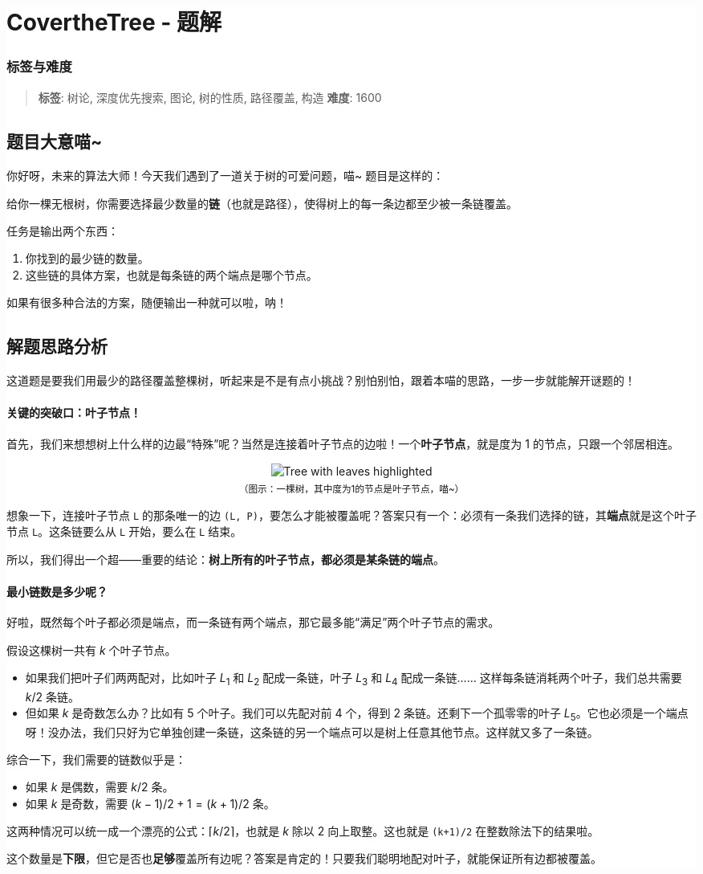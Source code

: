 # CovertheTree - 题解

### 标签与难度
> **标签**: 树论, 深度优先搜索, 图论, 树的性质, 路径覆盖, 构造
> **难度**: 1600

## 题目大意喵~

你好呀，未来的算法大师！今天我们遇到了一道关于树的可爱问题，喵~ 题目是这样的：

给你一棵无根树，你需要选择最少数量的**链**（也就是路径），使得树上的每一条边都至少被一条链覆盖。

任务是输出两个东西：
1.  你找到的最少链的数量。
2.  这些链的具体方案，也就是每条链的两个端点是哪个节点。

如果有很多种合法的方案，随便输出一种就可以啦，呐！

## 解题思路分析

这道题是要我们用最少的路径覆盖整棵树，听起来是不是有点小挑战？别怕别怕，跟着本喵的思路，一步一步就能解开谜题的！

#### 关键的突破口：叶子节点！

首先，我们来想想树上什么样的边最“特殊”呢？当然是连接着叶子节点的边啦！一个**叶子节点**，就是度为 1 的节点，只跟一个邻居相连。

<center>
<img src="https://i.imgur.com/g8YgqjR.png" alt="Tree with leaves highlighted" width="400"/>
<br/>
<small>（图示：一棵树，其中度为1的节点是叶子节点，喵~）</small>
</center>

想象一下，连接叶子节点 `L` 的那条唯一的边 `(L, P)`，要怎么才能被覆盖呢？答案只有一个：必须有一条我们选择的链，其**端点**就是这个叶子节点 `L`。这条链要么从 `L` 开始，要么在 `L` 结束。

所以，我们得出一个超——重要的结论：**树上所有的叶子节点，都必须是某条链的端点**。

#### 最小链数是多少呢？

好啦，既然每个叶子都必须是端点，而一条链有两个端点，那它最多能“满足”两个叶子节点的需求。

假设这棵树一共有 $k$ 个叶子节点。
-   如果我们把叶子们两两配对，比如叶子 $L_1$ 和 $L_2$ 配成一条链，叶子 $L_3$ 和 $L_4$ 配成一条链…… 这样每条链消耗两个叶子，我们总共需要 $k/2$ 条链。
-   但如果 $k$ 是奇数怎么办？比如有 5 个叶子。我们可以先配对前 4 个，得到 2 条链。还剩下一个孤零零的叶子 $L_5$。它也必须是一个端点呀！没办法，我们只好为它单独创建一条链，这条链的另一个端点可以是树上任意其他节点。这样就又多了一条链。

综合一下，我们需要的链数似乎是：
-   如果 $k$ 是偶数，需要 $k/2$ 条。
-   如果 $k$ 是奇数，需要 $(k-1)/2 + 1 = (k+1)/2$ 条。

这两种情况可以统一成一个漂亮的公式：$\lceil k/2 \rceil$，也就是 $k$ 除以 2 向上取整。这也就是 `(k+1)/2` 在整数除法下的结果啦。

这个数量是**下限**，但它是否也**足够**覆盖所有边呢？答案是肯定的！只要我们聪明地配对叶子，就能保证所有边都被覆盖。

